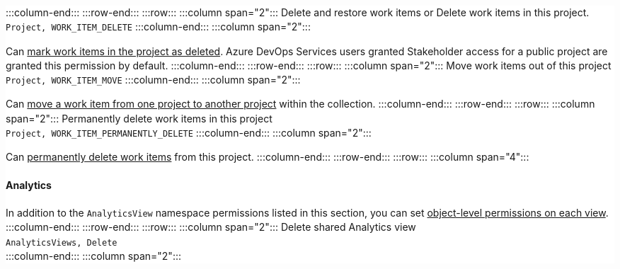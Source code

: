    :::column-end:::
:::row-end:::
:::row:::
   :::column span="2":::
   <a id="delete-work-items-in-this-project-permission"></a> 
   Delete and restore work items or Delete work items in this project. <br />
   `Project, WORK_ITEM_DELETE`
   :::column-end:::
   :::column span="2":::
   
   Can [mark work items in the project as deleted](../../boards/backlogs/remove-delete-work-items.md). Azure DevOps Services users granted Stakeholder access for a public project are granted this permission by default.
   :::column-end:::
:::row-end:::
:::row:::
   :::column span="2":::
   <a id="move-work-items-out-of-this-project-permission"></a> Move work items out of this project  <br />
   `Project, WORK_ITEM_MOVE`
   :::column-end:::
   :::column span="2":::
   
   Can [move a work item from one project to another project](../../boards/backlogs/remove-delete-work-items.md) within the collection.
   :::column-end:::
:::row-end:::
:::row:::
   :::column span="2":::
   <a id="permanently-delete-work-items-in-this-project-permission"></a> Permanently delete work items in this project  <br />
   `Project, WORK_ITEM_PERMANENTLY_DELETE`
   :::column-end:::
   :::column span="2":::
   
   Can [permanently delete work items](../../boards/backlogs/remove-delete-work-items.md) from this project. 
   :::column-end:::
:::row-end:::
:::row:::
   :::column span="4":::
   
   #### Analytics
   In addition to the `AnalyticsView` namespace permissions listed in this section, you can set [object-level permissions on each view](#analytics). 
   :::column-end:::
:::row-end:::
:::row:::
   :::column span="2":::
   <a id="delete-shared-analytic-views-permission"></a> Delete shared Analytics view  <br />
   `AnalyticsViews, Delete`  
   :::column-end:::
   :::column span="2":::
   